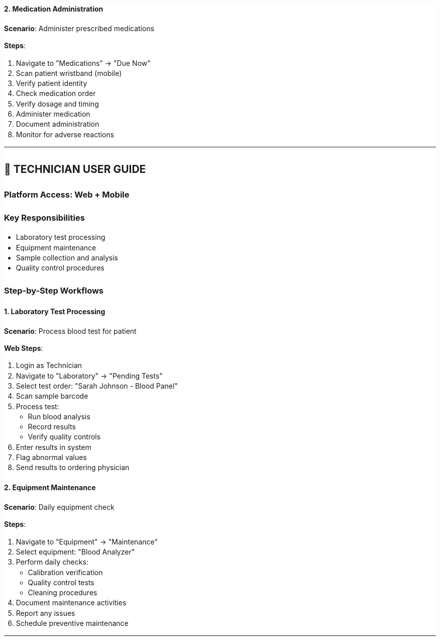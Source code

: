 #### **2. Medication Administration**
**Scenario**: Administer prescribed medications

**Steps**:
1. Navigate to "Medications" → "Due Now"
2. Scan patient wristband (mobile)
3. Verify patient identity
4. Check medication order
5. Verify dosage and timing
6. Administer medication
7. Document administration
8. Monitor for adverse reactions

---

## 🔬 **TECHNICIAN USER GUIDE**

### **Platform Access**: Web + Mobile

### **Key Responsibilities**
- Laboratory test processing
- Equipment maintenance
- Sample collection and analysis
- Quality control procedures

### **Step-by-Step Workflows**

#### **1. Laboratory Test Processing**
**Scenario**: Process blood test for patient

**Web Steps**:
1. Login as Technician
2. Navigate to "Laboratory" → "Pending Tests"
3. Select test order: "Sarah Johnson - Blood Panel"
4. Scan sample barcode
5. Process test:
   - Run blood analysis
   - Record results
   - Verify quality controls
6. Enter results in system
7. Flag abnormal values
8. Send results to ordering physician

#### **2. Equipment Maintenance**
**Scenario**: Daily equipment check

**Steps**:
1. Navigate to "Equipment" → "Maintenance"
2. Select equipment: "Blood Analyzer"
3. Perform daily checks:
   - Calibration verification
   - Quality control tests
   - Cleaning procedures
4. Document maintenance activities
5. Report any issues
6. Schedule preventive maintenance

---